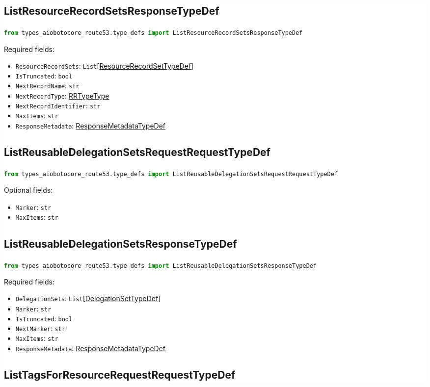 <a id="listresourcerecordsetsresponsetypedef"></a>

## ListResourceRecordSetsResponseTypeDef

```python
from types_aiobotocore_route53.type_defs import ListResourceRecordSetsResponseTypeDef
```

Required fields:

- `ResourceRecordSets`:
  `List`\[[ResourceRecordSetTypeDef](./type_defs.md#resourcerecordsettypedef)\]
- `IsTruncated`: `bool`
- `NextRecordName`: `str`
- `NextRecordType`: [RRTypeType](./literals.md#rrtypetype)
- `NextRecordIdentifier`: `str`
- `MaxItems`: `str`
- `ResponseMetadata`:
  [ResponseMetadataTypeDef](./type_defs.md#responsemetadatatypedef)

<a id="listreusabledelegationsetsrequestrequesttypedef"></a>

## ListReusableDelegationSetsRequestRequestTypeDef

```python
from types_aiobotocore_route53.type_defs import ListReusableDelegationSetsRequestRequestTypeDef
```

Optional fields:

- `Marker`: `str`
- `MaxItems`: `str`

<a id="listreusabledelegationsetsresponsetypedef"></a>

## ListReusableDelegationSetsResponseTypeDef

```python
from types_aiobotocore_route53.type_defs import ListReusableDelegationSetsResponseTypeDef
```

Required fields:

- `DelegationSets`:
  `List`\[[DelegationSetTypeDef](./type_defs.md#delegationsettypedef)\]
- `Marker`: `str`
- `IsTruncated`: `bool`
- `NextMarker`: `str`
- `MaxItems`: `str`
- `ResponseMetadata`:
  [ResponseMetadataTypeDef](./type_defs.md#responsemetadatatypedef)

<a id="listtagsforresourcerequestrequesttypedef"></a>

## ListTagsForResourceRequestRequestTypeDef
